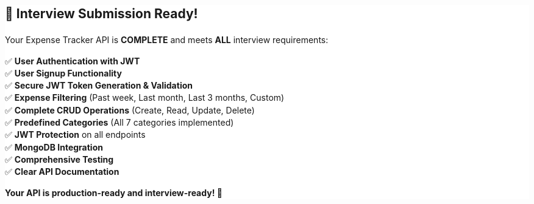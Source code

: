 
## **🎉 Interview Submission Ready!**

Your Expense Tracker API is **COMPLETE** and meets **ALL** interview requirements:

✅ **User Authentication with JWT**  
✅ **User Signup Functionality**  
✅ **Secure JWT Token Generation & Validation**  
✅ **Expense Filtering** (Past week, Last month, Last 3 months, Custom)  
✅ **Complete CRUD Operations** (Create, Read, Update, Delete)  
✅ **Predefined Categories** (All 7 categories implemented)  
✅ **JWT Protection** on all endpoints  
✅ **MongoDB Integration**  
✅ **Comprehensive Testing**  
✅ **Clear API Documentation**  

**Your API is production-ready and interview-ready! 🚀**
